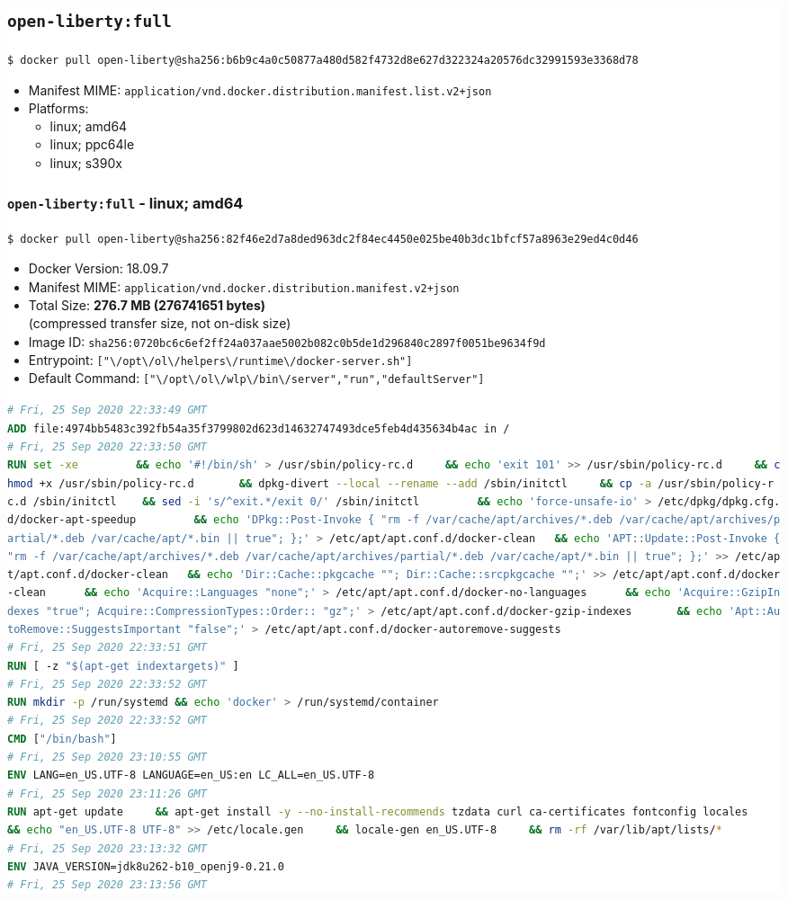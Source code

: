 ## `open-liberty:full`

```console
$ docker pull open-liberty@sha256:b6b9c4a0c50877a480d582f4732d8e627d322324a20576dc32991593e3368d78
```

-	Manifest MIME: `application/vnd.docker.distribution.manifest.list.v2+json`
-	Platforms:
	-	linux; amd64
	-	linux; ppc64le
	-	linux; s390x

### `open-liberty:full` - linux; amd64

```console
$ docker pull open-liberty@sha256:82f46e2d7a8ded963dc2f84ec4450e025be40b3dc1bfcf57a8963e29ed4c0d46
```

-	Docker Version: 18.09.7
-	Manifest MIME: `application/vnd.docker.distribution.manifest.v2+json`
-	Total Size: **276.7 MB (276741651 bytes)**  
	(compressed transfer size, not on-disk size)
-	Image ID: `sha256:0720bc6c6ef2ff24a037aae5002b082c0b5de1d296840c2897f0051be9634f9d`
-	Entrypoint: `["\/opt\/ol\/helpers\/runtime\/docker-server.sh"]`
-	Default Command: `["\/opt\/ol\/wlp\/bin\/server","run","defaultServer"]`

```dockerfile
# Fri, 25 Sep 2020 22:33:49 GMT
ADD file:4974bb5483c392fb54a35f3799802d623d14632747493dce5feb4d435634b4ac in / 
# Fri, 25 Sep 2020 22:33:50 GMT
RUN set -xe 		&& echo '#!/bin/sh' > /usr/sbin/policy-rc.d 	&& echo 'exit 101' >> /usr/sbin/policy-rc.d 	&& chmod +x /usr/sbin/policy-rc.d 		&& dpkg-divert --local --rename --add /sbin/initctl 	&& cp -a /usr/sbin/policy-rc.d /sbin/initctl 	&& sed -i 's/^exit.*/exit 0/' /sbin/initctl 		&& echo 'force-unsafe-io' > /etc/dpkg/dpkg.cfg.d/docker-apt-speedup 		&& echo 'DPkg::Post-Invoke { "rm -f /var/cache/apt/archives/*.deb /var/cache/apt/archives/partial/*.deb /var/cache/apt/*.bin || true"; };' > /etc/apt/apt.conf.d/docker-clean 	&& echo 'APT::Update::Post-Invoke { "rm -f /var/cache/apt/archives/*.deb /var/cache/apt/archives/partial/*.deb /var/cache/apt/*.bin || true"; };' >> /etc/apt/apt.conf.d/docker-clean 	&& echo 'Dir::Cache::pkgcache ""; Dir::Cache::srcpkgcache "";' >> /etc/apt/apt.conf.d/docker-clean 		&& echo 'Acquire::Languages "none";' > /etc/apt/apt.conf.d/docker-no-languages 		&& echo 'Acquire::GzipIndexes "true"; Acquire::CompressionTypes::Order:: "gz";' > /etc/apt/apt.conf.d/docker-gzip-indexes 		&& echo 'Apt::AutoRemove::SuggestsImportant "false";' > /etc/apt/apt.conf.d/docker-autoremove-suggests
# Fri, 25 Sep 2020 22:33:51 GMT
RUN [ -z "$(apt-get indextargets)" ]
# Fri, 25 Sep 2020 22:33:52 GMT
RUN mkdir -p /run/systemd && echo 'docker' > /run/systemd/container
# Fri, 25 Sep 2020 22:33:52 GMT
CMD ["/bin/bash"]
# Fri, 25 Sep 2020 23:10:55 GMT
ENV LANG=en_US.UTF-8 LANGUAGE=en_US:en LC_ALL=en_US.UTF-8
# Fri, 25 Sep 2020 23:11:26 GMT
RUN apt-get update     && apt-get install -y --no-install-recommends tzdata curl ca-certificates fontconfig locales     && echo "en_US.UTF-8 UTF-8" >> /etc/locale.gen     && locale-gen en_US.UTF-8     && rm -rf /var/lib/apt/lists/*
# Fri, 25 Sep 2020 23:13:32 GMT
ENV JAVA_VERSION=jdk8u262-b10_openj9-0.21.0
# Fri, 25 Sep 2020 23:13:56 GMT
```